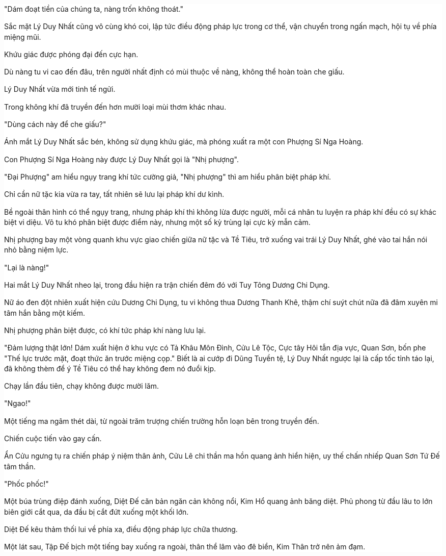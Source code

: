 "Dám đoạt tiền của chúng ta, nàng trốn không thoát."

Sắc mặt Lý Duy Nhất cũng vô cùng khó coi, lập tức điều động pháp lực trong cơ thể, vận chuyển trong ngấn mạch, hội tụ về phía miệng mũi.

Khứu giác được phóng đại đến cực hạn.

Dù nàng tu vi cao đến đâu, trên người nhất định có mùi thuộc về nàng, không thể hoàn toàn che giấu.

Lý Duy Nhất vừa mới tinh tế ngửi.

Trong không khí đã truyền đến hơn mười loại mùi thơm khác nhau.

"Dùng cách này để che giấu?"

Ánh mắt Lý Duy Nhất sắc bén, không sử dụng khứu giác, mà phóng xuất ra một con Phượng Sí Nga Hoàng.

Con Phượng Sí Nga Hoàng này được Lý Duy Nhất gọi là "Nhị phượng".

"Đại Phượng" am hiểu ngụy trang khí tức cường giả, "Nhị phượng" thì am hiểu phân biệt pháp khí.

Chỉ cần nữ tặc kia vừa ra tay, tất nhiên sẽ lưu lại pháp khí dư kình.

Bề ngoài thân hình có thể ngụy trang, nhưng pháp khí thì không lừa được người, mỗi cá nhân tu luyện ra pháp khí đều có sự khác biệt vi diệu. Võ tu khó phân biệt được điểm này, nhưng một số kỳ trùng lại cực kỳ mẫn cảm.

Nhị phượng bay một vòng quanh khu vực giao chiến giữa nữ tặc và Tề Tiêu, trở xuống vai trái Lý Duy Nhất, ghé vào tai hắn nói nhỏ bằng niệm lực.

"Lại là nàng!"

Hai mắt Lý Duy Nhất nheo lại, trong đầu hiện ra trận chiến đêm đó với Tuy Tông Dương Chi Dụng.

Nữ áo đen đột nhiên xuất hiện cứu Dương Chi Dụng, tu vi không thua Dương Thanh Khê, thậm chí suýt chút nữa đã đâm xuyên mi tâm hắn bằng một kiếm.

Nhị phượng phân biệt được, có khí tức pháp khí nàng lưu lại.

"Đảm lượng thật lớn! Dám xuất hiện ở khu vực có Tả Khâu Môn Đình, Cửu Lê Tộc, Cực tây Hôi tẫn địa vực, Quan Sơn, bốn phe
"Thế lực trước mặt, đoạt thức ăn trước miệng cọp." Biết là ai cướp đi Dũng Tuyền tệ, Lý Duy Nhất ngược lại là cấp tốc tỉnh táo lại, đã không thèm để ý Tề Tiêu có thể hay không đem nó đuổi kịp.

Chạy lần đầu tiên, chạy không được mười lăm.

"Ngao!"

Một tiếng ma ngâm thét dài, từ ngoài trăm trượng chiến trường hỗn loạn bên trong truyền đến.

Chiến cuộc tiến vào gay cấn.

Ẩn Cửu ngưng tụ ra chiến pháp ý niệm thân ảnh, Cửu Lê chi thần ma hồn quang ảnh hiển hiện, uy thế chấn nhiếp Quan Sơn Tứ Đế tâm thần.

"Phốc phốc!"

Một búa trùng điệp đánh xuống, Diệt Đế căn bản ngăn cản không nổi, Kim Hổ quang ảnh băng diệt. Phủ phong từ đầu lâu to lớn biên giới cắt qua, da đầu bị cắt đứt xuống một khối lớn.

Diệt Đế kêu thảm thối lui về phía xa, điều động pháp lực chữa thương.

Một lát sau, Tập Đế bịch một tiếng bay xuống ra ngoài, thân thể lâm vào đê biển, Kim Thân trở nên ảm đạm.
